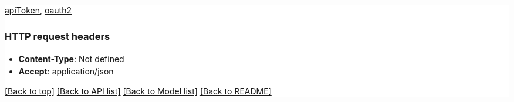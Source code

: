 [apiToken](../README.md#apiToken), [oauth2](../README.md#oauth2)

### HTTP request headers

- **Content-Type**: Not defined
- **Accept**: application/json

[[Back to top]](#) [[Back to API list]](../README.md#documentation-for-api-endpoints)
[[Back to Model list]](../README.md#documentation-for-models)
[[Back to README]](../README.md)

